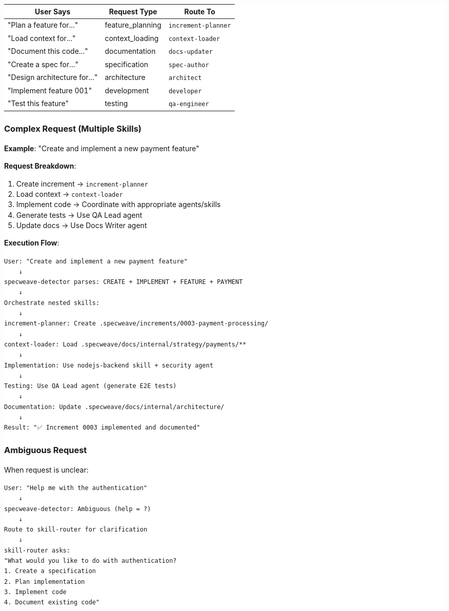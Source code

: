 | User Says | Request Type | Route To |
|-----------|--------|----------|
| "Plan a feature for..." | feature_planning | `increment-planner` |
| "Load context for..." | context_loading | `context-loader` |
| "Document this code..." | documentation | `docs-updater` |
| "Create a spec for..." | specification | `spec-author` |
| "Design architecture for..." | architecture | `architect` |
| "Implement feature 001" | development | `developer` |
| "Test this feature" | testing | `qa-engineer` |

### Complex Request (Multiple Skills)

**Example**: "Create and implement a new payment feature"

**Request Breakdown**:
1. Create increment → `increment-planner`
2. Load context → `context-loader`
3. Implement code → Coordinate with appropriate agents/skills
4. Generate tests → Use QA Lead agent
5. Update docs → Use Docs Writer agent

**Execution Flow**:
```
User: "Create and implement a new payment feature"
    ↓
specweave-detector parses: CREATE + IMPLEMENT + FEATURE + PAYMENT
    ↓
Orchestrate nested skills:
    ↓
increment-planner: Create .specweave/increments/0003-payment-processing/
    ↓
context-loader: Load .specweave/docs/internal/strategy/payments/**
    ↓
Implementation: Use nodejs-backend skill + security agent
    ↓
Testing: Use QA Lead agent (generate E2E tests)
    ↓
Documentation: Update .specweave/docs/internal/architecture/
    ↓
Result: "✅ Increment 0003 implemented and documented"
```

### Ambiguous Request

When request is unclear:
```
User: "Help me with the authentication"
    ↓
specweave-detector: Ambiguous (help = ?)
    ↓
Route to skill-router for clarification
    ↓
skill-router asks:
"What would you like to do with authentication?
1. Create a specification
2. Plan implementation
3. Implement code
4. Document existing code"
```
